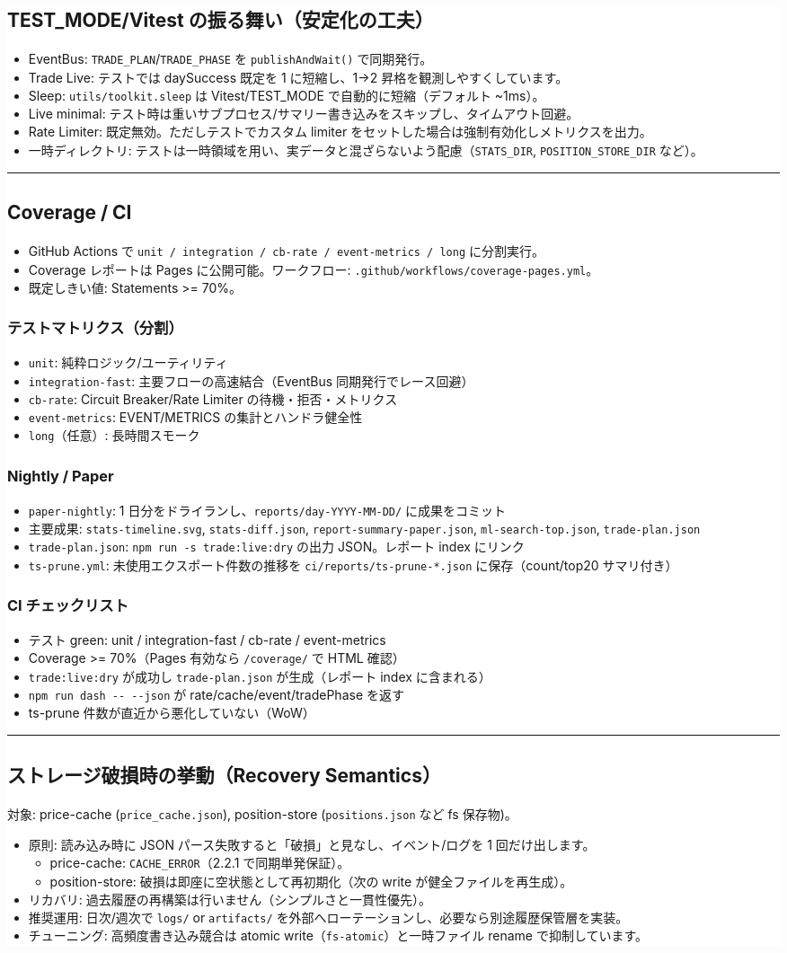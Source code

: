 
## TEST_MODE/Vitest の振る舞い（安定化の工夫）

- EventBus: `TRADE_PLAN`/`TRADE_PHASE` を `publishAndWait()` で同期発行。
- Trade Live: テストでは daySuccess 既定を 1 に短縮し、1→2 昇格を観測しやすくしています。
- Sleep: `utils/toolkit.sleep` は Vitest/TEST_MODE で自動的に短縮（デフォルト ~1ms）。
- Live minimal: テスト時は重いサブプロセス/サマリー書き込みをスキップし、タイムアウト回避。
- Rate Limiter: 既定無効。ただしテストでカスタム limiter をセットした場合は強制有効化しメトリクスを出力。
- 一時ディレクトリ: テストは一時領域を用い、実データと混ざらないよう配慮（`STATS_DIR`, `POSITION_STORE_DIR` など）。

---

## Coverage / CI

- GitHub Actions で `unit / integration / cb-rate / event-metrics / long` に分割実行。
- Coverage レポートは Pages に公開可能。ワークフロー: `.github/workflows/coverage-pages.yml`。
- 既定しきい値: Statements >= 70%。

### テストマトリクス（分割）
- `unit`: 純粋ロジック/ユーティリティ
- `integration-fast`: 主要フローの高速結合（EventBus 同期発行でレース回避）
- `cb-rate`: Circuit Breaker/Rate Limiter の待機・拒否・メトリクス
- `event-metrics`: EVENT/METRICS の集計とハンドラ健全性
- `long`（任意）: 長時間スモーク

### Nightly / Paper
- `paper-nightly`: 1 日分をドライランし、`reports/day-YYYY-MM-DD/` に成果をコミット
- 主要成果: `stats-timeline.svg`, `stats-diff.json`, `report-summary-paper.json`, `ml-search-top.json`, `trade-plan.json`
- `trade-plan.json`: `npm run -s trade:live:dry` の出力 JSON。レポート index にリンク
- `ts-prune.yml`: 未使用エクスポート件数の推移を `ci/reports/ts-prune-*.json` に保存（count/top20 サマリ付き）

### CI チェックリスト
- テスト green: unit / integration-fast / cb-rate / event-metrics
- Coverage >= 70%（Pages 有効なら `/coverage/` で HTML 確認）
- `trade:live:dry` が成功し `trade-plan.json` が生成（レポート index に含まれる）
- `npm run dash -- --json` が rate/cache/event/tradePhase を返す
- ts-prune 件数が直近から悪化していない（WoW）

---

## ストレージ破損時の挙動（Recovery Semantics）

対象: price-cache (`price_cache.json`), position-store (`positions.json` など fs 保存物)。

- 原則: 読み込み時に JSON パース失敗すると「破損」と見なし、イベント/ログを 1 回だけ出します。
	- price-cache: `CACHE_ERROR`（2.2.1 で同期単発保証）。
	- position-store: 破損は即座に空状態として再初期化（次の write が健全ファイルを再生成）。
- リカバリ: 過去履歴の再構築は行いません（シンプルさと一貫性優先）。
- 推奨運用: 日次/週次で `logs/` or `artifacts/` を外部へローテーションし、必要なら別途履歴保管層を実装。
- チューニング: 高頻度書き込み競合は atomic write（`fs-atomic`）と一時ファイル rename で抑制しています。
